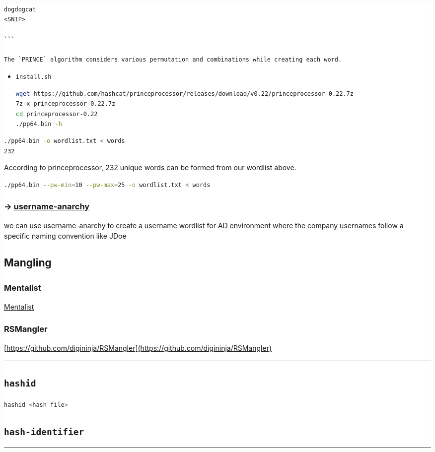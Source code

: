     dogdogcat
    <SNIP>
    
    ```
    
    The `PRINCE` algorithm considers various permutation and combinations while creating each word.
    
- `install.sh`
    
    ```bash
    wget https://github.com/hashcat/princeprocessor/releases/download/v0.22/princeprocessor-0.22.7z
    7z x princeprocessor-0.22.7z
    cd princeprocessor-0.22
    ./pp64.bin -h
    ```
    

```bash
./pp64.bin -o wordlist.txt < words
232
```

According to princeprocessor, 232 unique words can be formed from our wordlist above.

```bash
./pp64.bin --pw-min=10 --pw-max=25 -o wordlist.txt < words
```

### → [username-anarchy](https://github.com/urbanadventurer/username-anarchy)

we can use username-anarchy to create a username wordlist for AD environment where the company usernames follow a specific naming convention like JDoe 

## Mangling

### Mentalist

[Mentalist](../../../../Network%20Penetration%20Testing%207bc0c24ad8fe484d8df2696d10985222/Tools%20a930c6d7503c441a899f087ac5ac019b/Hashcat%20d0ad5f60365e4546bb6ab94d4e1e2ce1/Mentalist.txt)

### RSMangler

[https://github.com/digininja/RSMangler](https://github.com/digininja/RSMangler)

---

## `hashid`

```bash
hashid <hash file>
```

## `hash-identifier`

---

